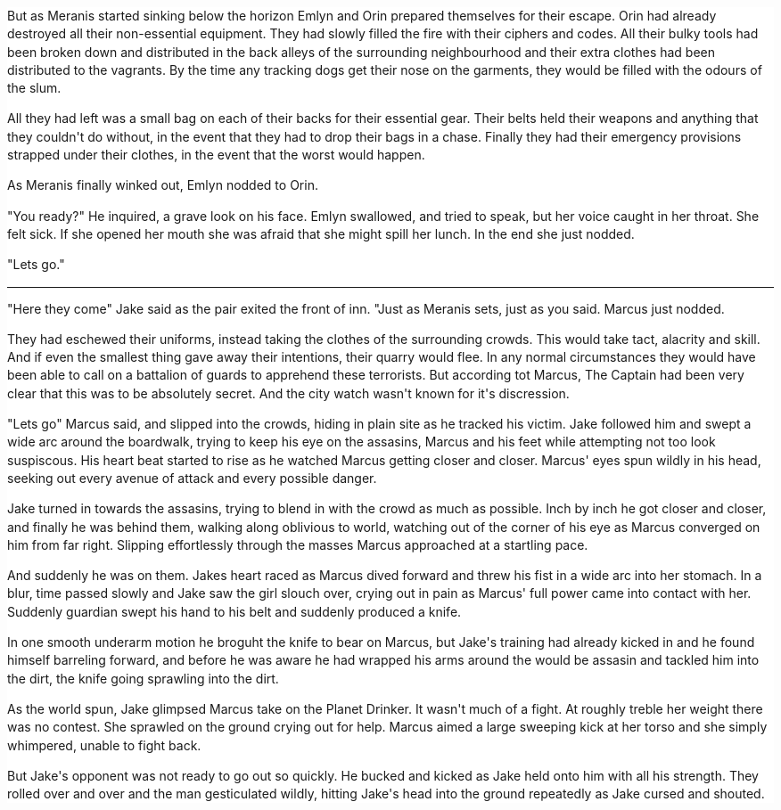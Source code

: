 But as Meranis started sinking below the horizon Emlyn and Orin prepared themselves for their escape. Orin had already destroyed all their non-essential equipment. They had slowly filled the fire with their ciphers and codes. All their bulky tools had been broken down and distributed in the back alleys of the surrounding neighbourhood and their extra clothes had been distributed to the vagrants. By the time any tracking dogs get their nose on the garments, they would be filled with the odours of the slum.

All they had left was a small bag on each of their backs for their essential gear. Their belts held their weapons and anything that they couldn't do without, in the event that they had to drop their bags in a chase. Finally they had their emergency provisions strapped under their clothes, in the event that the worst would happen.

As Meranis finally winked out, Emlyn nodded to Orin. 

"You ready?" He inquired, a grave look on his face. Emlyn swallowed, and tried to speak, but her voice caught in her throat. She felt sick. If she opened her mouth she was afraid that she might spill her lunch. In the end she just nodded.

"Lets go."

---

"Here they come" Jake said as the pair exited the front of inn. "Just as Meranis sets, just as you said. Marcus just nodded.

They had eschewed their uniforms, instead taking the clothes of the surrounding crowds. This would take tact, alacrity and skill. And if even the smallest thing gave away their intentions, their quarry would flee. In any normal circumstances they would have been able to call on a battalion of guards to apprehend these terrorists. But according tot Marcus, The Captain had been very clear that this was to be absolutely secret. And the city watch wasn't known for it's discression.

"Lets go" Marcus said, and slipped into the crowds, hiding in plain site as he tracked his victim. Jake followed him and swept a wide arc around the boardwalk, trying to keep his eye on the assasins, Marcus and his feet while attempting not too look suspiscous. His heart beat started to rise as he watched Marcus getting closer and closer. Marcus' eyes spun wildly in his head, seeking out every avenue of attack and every possible danger. 

Jake turned in towards the assasins, trying to blend in with the crowd as much as possible. Inch by inch he got closer and closer, and finally he was behind them, walking along oblivious to world, watching out of the corner of his eye as Marcus converged on him from far right. Slipping effortlessly through the masses Marcus approached at a startling pace.

And suddenly he was on them. Jakes heart raced as Marcus dived forward and threw his fist in a wide arc into her stomach. In a blur, time passed slowly and Jake saw the girl slouch over, crying out in pain as Marcus' full power came into contact with her. Suddenly guardian swept his hand to his belt and suddenly produced a knife. 

In one smooth underarm motion he broguht the knife to bear on Marcus, but Jake's training had already kicked in and he found himself barreling forward, and before he was aware he had wrapped his arms around the would be assasin and tackled him into the dirt, the knife going sprawling into the dirt.

As the world spun, Jake glimpsed Marcus take on the Planet Drinker. It wasn't much of a fight. At roughly treble her weight there was no contest. She sprawled on the ground crying out for help. Marcus aimed a large sweeping kick at her torso and she simply whimpered, unable to fight back.

But Jake's opponent was not ready to go out so quickly. He bucked and kicked as Jake held onto him with all his strength. They rolled over and over and the man gesticulated wildly, hitting Jake's head into the ground repeatedly as Jake cursed and shouted. 
